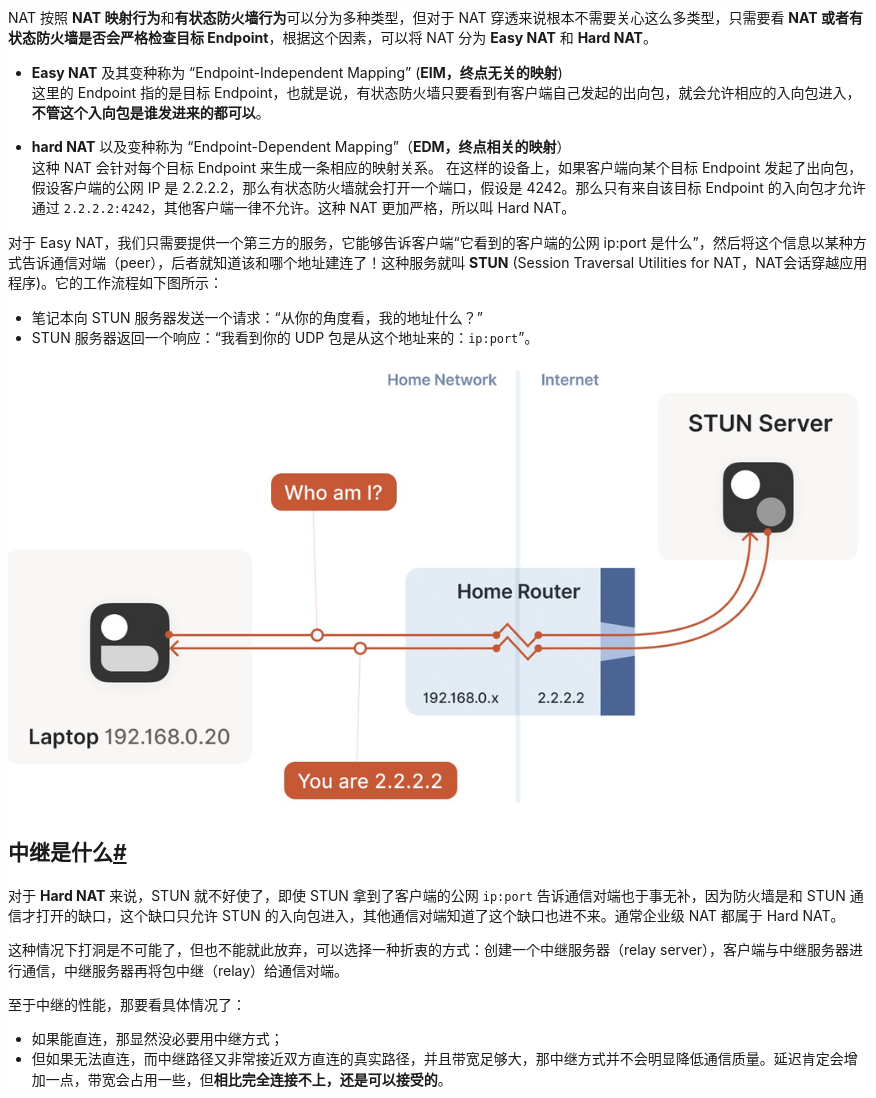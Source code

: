 NAT 按照 **NAT 映射行为**和**有状态防火墙行为**可以分为多种类型，但对于 NAT 穿透来说根本不需要关心这么多类型，只需要看 **NAT 或者有状态防火墙是否会严格检查目标 Endpoint**，根据这个因素，可以将 NAT 分为 **Easy NAT** 和 **Hard NAT**。

-   **Easy NAT** 及其变种称为 “Endpoint-Independent Mapping” (**EIM，终点无关的映射**)  
    这里的 Endpoint 指的是目标 Endpoint，也就是说，有状态防火墙只要看到有客户端自己发起的出向包，就会允许相应的入向包进入，**不管这个入向包是谁发进来的都可以**。
    
-   **hard NAT** 以及变种称为 “Endpoint-Dependent Mapping”（**EDM，终点相关的映射**）  
    这种 NAT 会针对每个目标 Endpoint 来生成一条相应的映射关系。 在这样的设备上，如果客户端向某个目标 Endpoint 发起了出向包，假设客户端的公网 IP 是 2.2.2.2，那么有状态防火墙就会打开一个端口，假设是 4242。那么只有来自该目标 Endpoint 的入向包才允许通过 `2.2.2.2:4242`，其他客户端一律不允许。这种 NAT 更加严格，所以叫 Hard NAT。
    

对于 Easy NAT，我们只需要提供一个第三方的服务，它能够告诉客户端“它看到的客户端的公网 ip:port 是什么”，然后将这个信息以某种方式告诉通信对端（peer），后者就知道该和哪个地址建连了！这种服务就叫 **STUN** (Session Traversal Utilities for NAT，NAT会话穿越应用程序)。它的工作流程如下图所示：

-   笔记本向 STUN 服务器发送一个请求：“从你的角度看，我的地址什么？”
-   STUN 服务器返回一个响应：“我看到你的 UDP 包是从这个地址来的：`ip:port`”。

![图片描述: 2022-03-26-17-27-yqHlMG.jpg](Tailscale%20%E5%9F%BA%E7%A1%80%E6%95%99%E7%A8%8B%EF%BC%9A%E9%83%A8%E7%BD%B2%E7%A7%81%E6%9C%89%20DERP%20%E4%B8%AD%E7%BB%A7%E6%9C%8D%E5%8A%A1%E5%99%A8%20%C2%B7%20%E4%BA%91%E5%8E%9F%E7%94%9F%E5%AE%9E%E9%AA%8C%E5%AE%A4/2022-03-26-17-27-yqHlMG.jpg)

## 中继是什么[#](https://icloudnative.io/posts/custom-derp-servers/#%e4%b8%ad%e7%bb%a7%e6%98%af%e4%bb%80%e4%b9%88)

对于 **Hard NAT** 来说，STUN 就不好使了，即使 STUN 拿到了客户端的公网 `ip:port` 告诉通信对端也于事无补，因为防火墙是和 STUN 通信才打开的缺口，这个缺口只允许 STUN 的入向包进入，其他通信对端知道了这个缺口也进不来。通常企业级 NAT 都属于 Hard NAT。

这种情况下打洞是不可能了，但也不能就此放弃，可以选择一种折衷的方式：创建一个中继服务器（relay server），客户端与中继服务器进行通信，中继服务器再将包中继（relay）给通信对端。

至于中继的性能，那要看具体情况了：

-   如果能直连，那显然没必要用中继方式；
-   但如果无法直连，而中继路径又非常接近双方直连的真实路径，并且带宽足够大，那中继方式并不会明显降低通信质量。延迟肯定会增加一点，带宽会占用一些，但**相比完全连接不上，还是可以接受的**。
